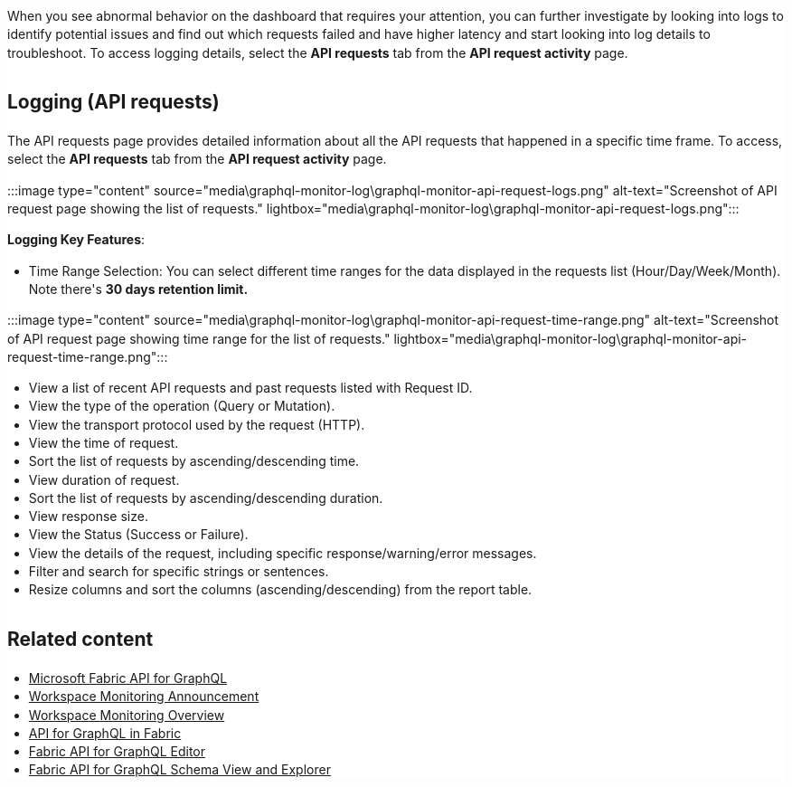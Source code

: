 When you see abnormal behavior on the dashboard that requires your attention, you can further investigate by looking into logs to identify potential issues and find out which requests failed and have higher latency and start looking into log details to troubleshoot. To access logging details, select the **API requests** tab from the **API request activity** page.

## Logging (API requests)

The API requests page provides detailed information about all the API requests that happened in a specific time frame. To access, select the **API requests** tab from the **API request activity** page.

:::image type="content" source="media\graphql-monitor-log\graphql-monitor-api-request-logs.png" alt-text="Screenshot of API request page showing the list of requests." lightbox="media\graphql-monitor-log\graphql-monitor-api-request-logs.png":::

**Logging Key Features**:

* Time Range Selection: You can select different time ranges for the data displayed in the requests list (Hour/Day/Week/Month). Note there's **30 days retention limit.**

:::image type="content" source="media\graphql-monitor-log\graphql-monitor-api-request-time-range.png" alt-text="Screenshot of API request page showing time range for the list of requests." lightbox="media\graphql-monitor-log\graphql-monitor-api-request-time-range.png":::

* View a list of recent API requests and past requests listed with Request ID.
* View the type of the operation (Query or Mutation).
* View the transport protocol used by the request (HTTP).
* View the time of request.
* Sort the list of requests by ascending/descending time.
* View duration of request.
* Sort the list of requests by ascending/descending duration.
* View response size.
* View the Status (Success or Failure).
* View the details of the request, including specific response/warning/error messages.
* Filter and search for specific strings or sentences.
* Resize columns and sort the columns (ascending/descending) from the report table.

## Related content

* [Microsoft Fabric API for GraphQL](api-graphql-overview.md)
* [Workspace Monitoring Announcement](https://blog.fabric.microsoft.com/en-us/blog/15036/preview)
* [Workspace Monitoring Overview](..\get-started\workspace-monitoring-overview.md)
* [API for GraphQL in Fabric](get-started-api-graphql.md)
* [Fabric API for GraphQL Editor](api-graphql-editor.md)
* [Fabric API for GraphQL Schema View and Explorer](graphql-schema-view.md)
